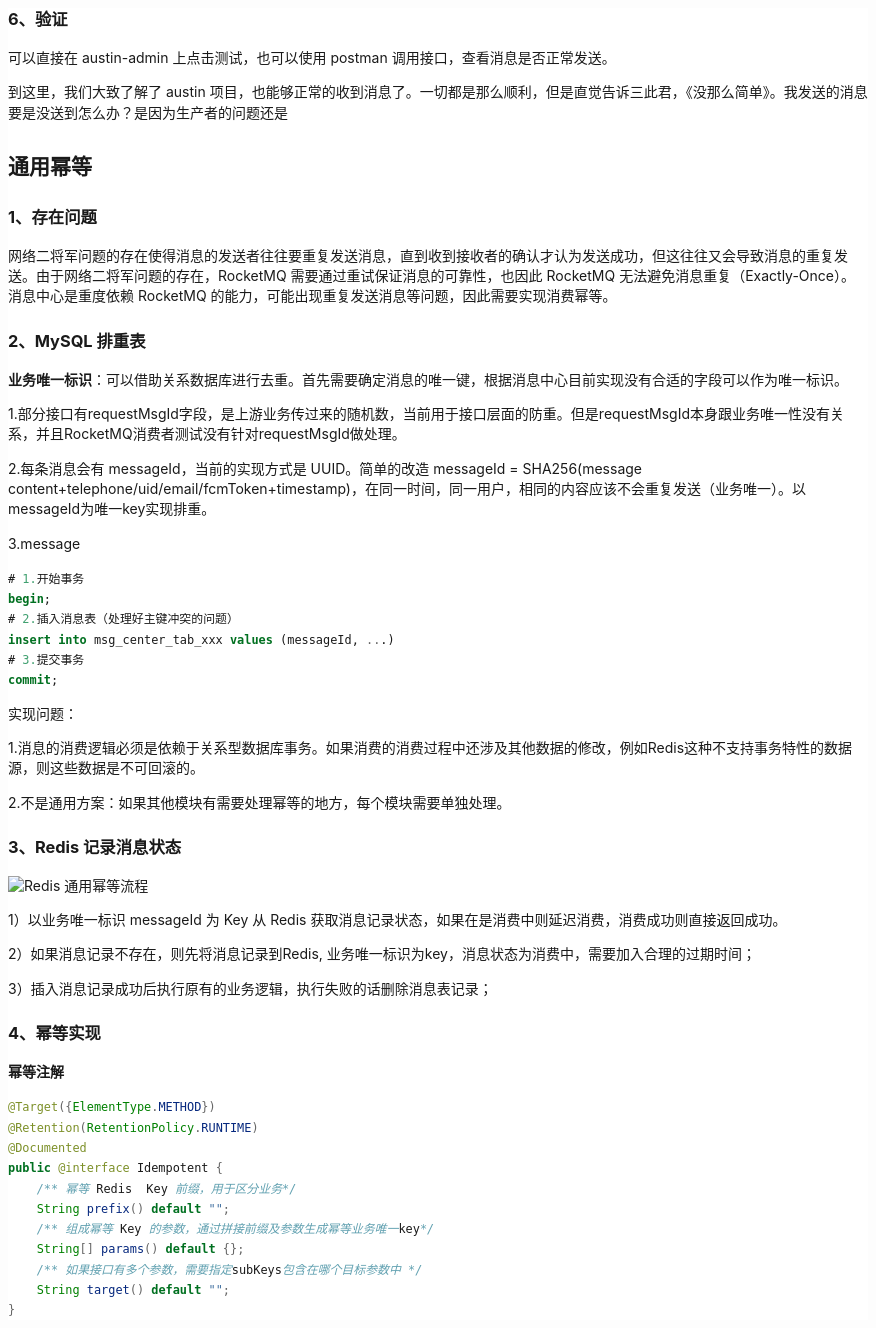 ### 6、验证

可以直接在 austin-admin 上点击测试，也可以使用 postman 调用接口，查看消息是否正常发送。

到这里，我们大致了解了 austin 项目，也能够正常的收到消息了。一切都是那么顺利，但是直觉告诉三此君，《没那么简单》。我发送的消息要是没送到怎么办？是因为生产者的问题还是

## 通用幂等

### 1、存在问题

网络二将军问题的存在使得消息的发送者往往要重复发送消息，直到收到接收者的确认才认为发送成功，但这往往又会导致消息的重复发送。由于网络二将军问题的存在，RocketMQ 需要通过重试保证消息的可靠性，也因此 RocketMQ 无法避免消息重复（Exactly-Once）。消息中心是重度依赖 RocketMQ 的能力，可能出现重复发送消息等问题，因此需要实现消费幂等。

### 2、MySQL 排重表

**业务唯一标识**：可以借助关系数据库进行去重。首先需要确定消息的唯一键，根据消息中心目前实现没有合适的字段可以作为唯一标识。

1.部分接口有requestMsgId字段，是上游业务传过来的随机数，当前用于接口层面的防重。但是requestMsgId本身跟业务唯一性没有关系，并且RocketMQ消费者测试没有针对requestMsgId做处理。

2.每条消息会有 messageId，当前的实现方式是 UUID。简单的改造 messageId = SHA256(message content+telephone/uid/email/fcmToken+timestamp)，在同一时间，同一用户，相同的内容应该不会重复发送（业务唯一）。以messageId为唯一key实现排重。

3.message

```sql
# 1.开始事务
begin; 
# 2.插入消息表（处理好主键冲突的问题）
insert into msg_center_tab_xxx values (messageId, ...)
# 3.提交事务
commit;
```

实现问题：

1.消息的消费逻辑必须是依赖于关系型数据库事务。如果消费的消费过程中还涉及其他数据的修改，例如Redis这种不支持事务特性的数据源，则这些数据是不可回滚的。

2.不是通用方案：如果其他模块有需要处理幂等的地方，每个模块需要单独处理。

### 3、Redis 记录消息状态

![Redis 通用幂等流程](https://cdn.jsdelivr.net/gh/sancijun/images/pics/20220508154752.png)

1）以业务唯一标识 messageId 为 Key 从 Redis 获取消息记录状态，如果在是消费中则延迟消费，消费成功则直接返回成功。

2）如果消息记录不存在，则先将消息记录到Redis, 业务唯一标识为key，消息状态为消费中，需要加入合理的过期时间；

3）插入消息记录成功后执行原有的业务逻辑，执行失败的话删除消息表记录；

### 4、幂等实现

**幂等注解**

```java
@Target({ElementType.METHOD})
@Retention(RetentionPolicy.RUNTIME)
@Documented
public @interface Idempotent {
    /** 幂等 Redis  Key 前缀，用于区分业务*/
    String prefix() default "";
    /** 组成幂等 Key 的参数，通过拼接前缀及参数生成幂等业务唯一key*/
    String[] params() default {};
  	/** 如果接口有多个参数，需要指定subKeys包含在哪个目标参数中 */
    String target() default "";
}
```
